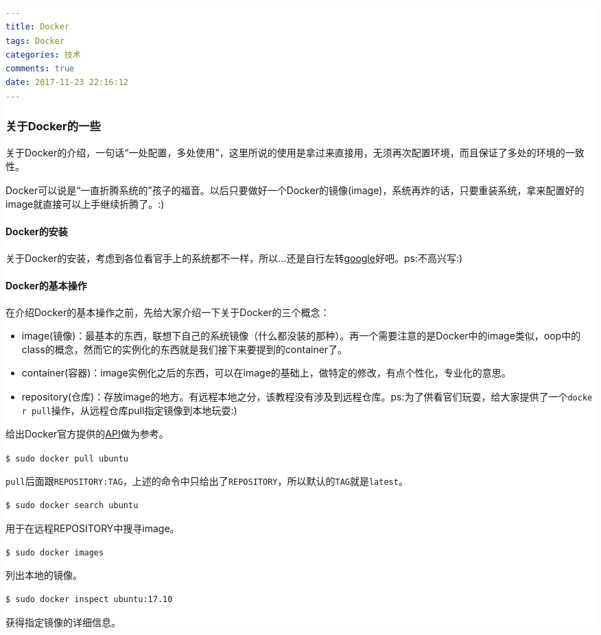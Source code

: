 ```yaml
---
title: Docker
tags: Docker
categories: 技术
comments: true
date: 2017-11-23 22:16:12
---
```



### 关于Docker的一些

关于Docker的介绍，一句话“一处配置，多处使用”，这里所说的使用是拿过来直接用，无须再次配置环境，而且保证了多处的环境的一致性。

Docker可以说是“一直折腾系统的”孩子的福音。以后只要做好一个Docker的镜像(image)，系统再炸的话，只要重装系统，拿来配置好的image就直接可以上手继续折腾了。:)



#### Docker的安装

关于Docker的安装，考虑到各位看官手上的系统都不一样，所以...还是自行左转[google](www.google.com)好吧。ps:不高兴写:)

#### Docker的基本操作

在介绍Docker的基本操作之前，先给大家介绍一下关于Docker的三个概念：

- image(镜像)：最基本的东西，联想下自己的系统镜像（什么都没装的那种）。再一个需要注意的是Docker中的image类似，oop中的class的概念，然而它的实例化的东西就是我们接下来要提到的container了。

- container(容器)：image实例化之后的东西，可以在image的基础上，做特定的修改，有点个性化，专业化的意思。

- repository(仓库)：存放image的地方。有远程本地之分，该教程没有涉及到远程仓库。ps:为了供看官们玩耍，给大家提供了一个`docker pull`操作，从远程仓库pull指定镜像到本地玩耍:)

给出Docker官方提供的[API](https://docs.docker.com/engine/reference/run/)做为参考。

```
$ sudo docker pull ubuntu
```

`pull`后面跟`REPOSITORY:TAG`，上述的命令中只给出了`REPOSITORY`，所以默认的`TAG`就是`latest`。

```
$ sudo docker search ubuntu
```

用于在远程REPOSITORY中搜寻image。

```
$ sudo docker images
```

列出本地的镜像。

```
$ sudo docker inspect ubuntu:17.10
```

获得指定镜像的详细信息。
